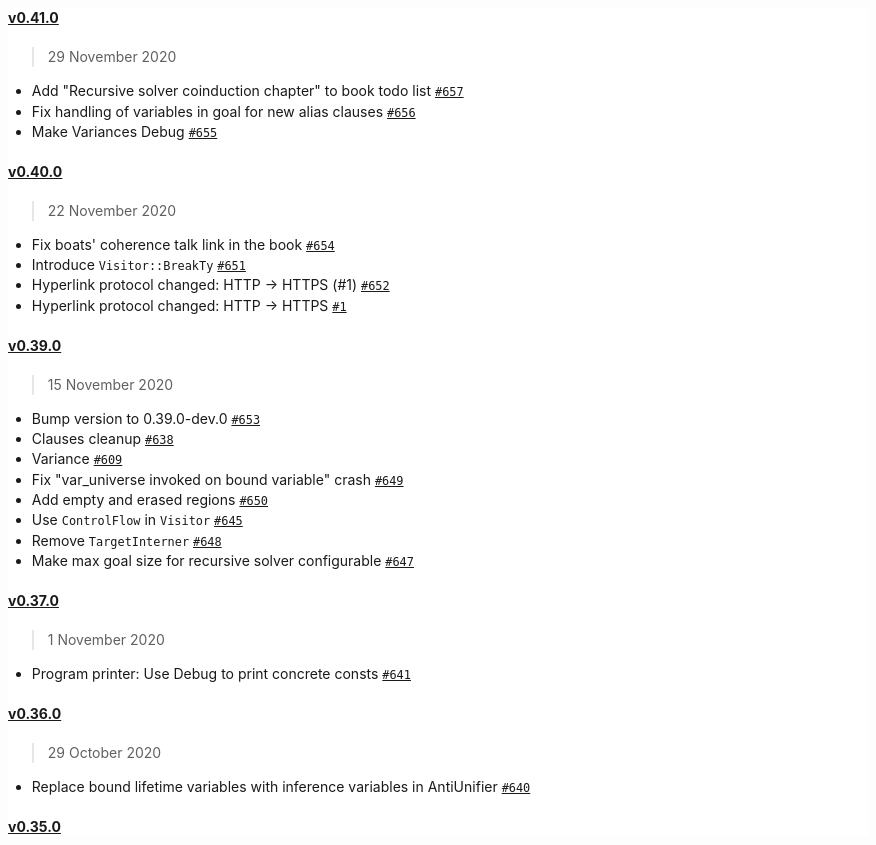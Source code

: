 #### [v0.41.0](https://github.com/Mcat12/chalk/compare/v0.40.0...v0.41.0)

> 29 November 2020

- Add "Recursive solver coinduction chapter" to book todo list [`#657`](https://github.com/Mcat12/chalk/pull/657)
- Fix handling of variables in goal for new alias clauses [`#656`](https://github.com/Mcat12/chalk/pull/656)
- Make Variances Debug [`#655`](https://github.com/Mcat12/chalk/pull/655)

#### [v0.40.0](https://github.com/Mcat12/chalk/compare/v0.39.0...v0.40.0)

> 22 November 2020

- Fix boats' coherence talk link in the book [`#654`](https://github.com/Mcat12/chalk/pull/654)
- Introduce `Visitor::BreakTy` [`#651`](https://github.com/Mcat12/chalk/pull/651)
- Hyperlink protocol changed: HTTP -&gt; HTTPS (#1) [`#652`](https://github.com/Mcat12/chalk/pull/652)
- Hyperlink protocol changed: HTTP -&gt; HTTPS [`#1`](https://github.com/Mcat12/chalk/pull/1)

#### [v0.39.0](https://github.com/Mcat12/chalk/compare/v0.37.0...v0.39.0)

> 15 November 2020

- Bump version to 0.39.0-dev.0 [`#653`](https://github.com/Mcat12/chalk/pull/653)
- Clauses cleanup [`#638`](https://github.com/Mcat12/chalk/pull/638)
- Variance [`#609`](https://github.com/Mcat12/chalk/pull/609)
- Fix "var_universe invoked on bound variable" crash [`#649`](https://github.com/Mcat12/chalk/pull/649)
- Add empty and erased regions [`#650`](https://github.com/Mcat12/chalk/pull/650)
- Use `ControlFlow` in `Visitor` [`#645`](https://github.com/Mcat12/chalk/pull/645)
- Remove `TargetInterner` [`#648`](https://github.com/Mcat12/chalk/pull/648)
- Make max goal size for recursive solver configurable [`#647`](https://github.com/Mcat12/chalk/pull/647)

#### [v0.37.0](https://github.com/Mcat12/chalk/compare/v0.36.0...v0.37.0)

> 1 November 2020

- Program printer: Use Debug to print concrete consts [`#641`](https://github.com/Mcat12/chalk/pull/641)

#### [v0.36.0](https://github.com/Mcat12/chalk/compare/v0.35.0...v0.36.0)

> 29 October 2020

- Replace bound lifetime variables with inference variables in AntiUnifier [`#640`](https://github.com/Mcat12/chalk/pull/640)

#### [v0.35.0](https://github.com/Mcat12/chalk/compare/v0.34.0...v0.35.0)
